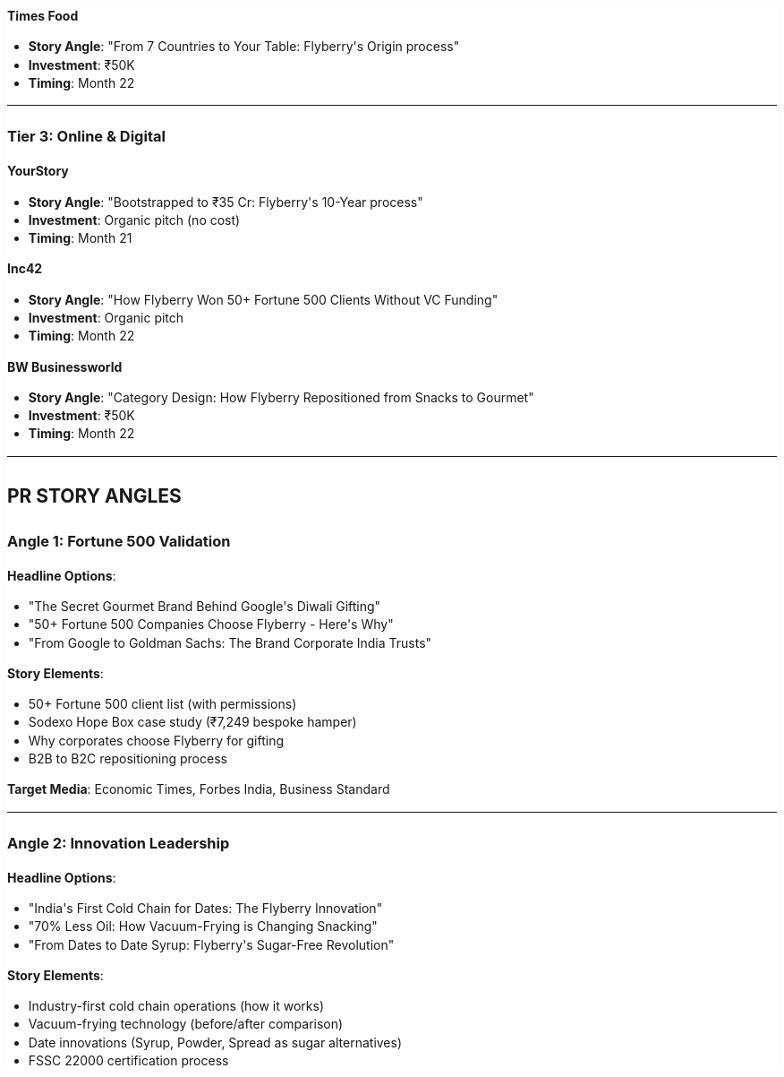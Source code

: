 **Times Food**
- **Story Angle**: "From 7 Countries to Your Table: Flyberry's Origin process"
- **Investment**: ₹50K
- **Timing**: Month 22

---

### Tier 3: Online & Digital

**YourStory**
- **Story Angle**: "Bootstrapped to ₹35 Cr: Flyberry's 10-Year process"
- **Investment**: Organic pitch (no cost)
- **Timing**: Month 21

**Inc42**
- **Story Angle**: "How Flyberry Won 50+ Fortune 500 Clients Without VC Funding"
- **Investment**: Organic pitch
- **Timing**: Month 22

**BW Businessworld**
- **Story Angle**: "Category Design: How Flyberry Repositioned from Snacks to Gourmet"
- **Investment**: ₹50K
- **Timing**: Month 22

---

## PR STORY ANGLES

### Angle 1: Fortune 500 Validation

**Headline Options**:
- "The Secret Gourmet Brand Behind Google's Diwali Gifting"
- "50+ Fortune 500 Companies Choose Flyberry - Here's Why"
- "From Google to Goldman Sachs: The Brand Corporate India Trusts"

**Story Elements**:
- 50+ Fortune 500 client list (with permissions)
- Sodexo Hope Box case study (₹7,249 bespoke hamper)
- Why corporates choose Flyberry for gifting
- B2B to B2C repositioning process

**Target Media**: Economic Times, Forbes India, Business Standard

---

### Angle 2: Innovation Leadership

**Headline Options**:
- "India's First Cold Chain for Dates: The Flyberry Innovation"
- "70% Less Oil: How Vacuum-Frying is Changing Snacking"
- "From Dates to Date Syrup: Flyberry's Sugar-Free Revolution"

**Story Elements**:
- Industry-first cold chain operations (how it works)
- Vacuum-frying technology (before/after comparison)
- Date innovations (Syrup, Powder, Spread as sugar alternatives)
- FSSC 22000 certification process
